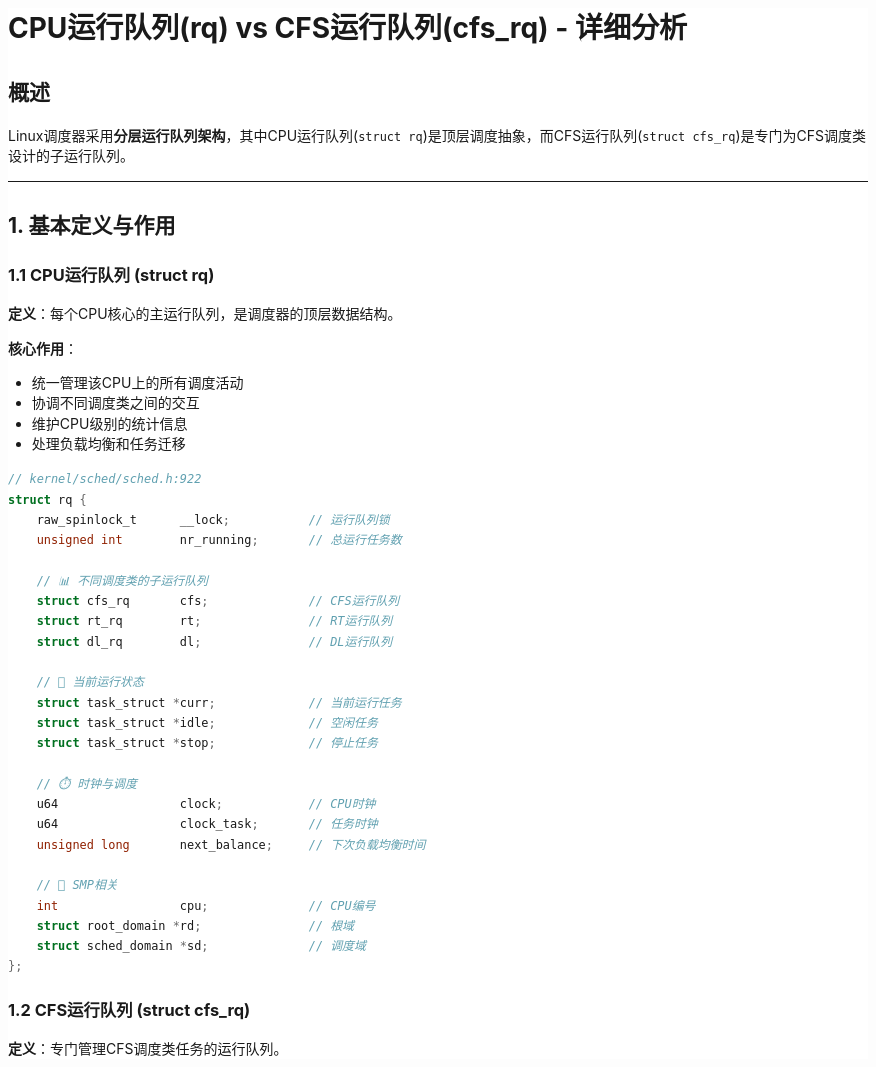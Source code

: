 # CPU运行队列(rq) vs CFS运行队列(cfs_rq) - 详细分析

## 概述

Linux调度器采用**分层运行队列架构**，其中CPU运行队列(`struct rq`)是顶层调度抽象，而CFS运行队列(`struct cfs_rq`)是专门为CFS调度类设计的子运行队列。

---

## 1. 基本定义与作用

### 1.1 CPU运行队列 (struct rq)

**定义**：每个CPU核心的主运行队列，是调度器的顶层数据结构。

**核心作用**：
- 统一管理该CPU上的所有调度活动
- 协调不同调度类之间的交互
- 维护CPU级别的统计信息
- 处理负载均衡和任务迁移

```c
// kernel/sched/sched.h:922
struct rq {
    raw_spinlock_t      __lock;           // 运行队列锁
    unsigned int        nr_running;       // 总运行任务数
    
    // 📊 不同调度类的子运行队列
    struct cfs_rq       cfs;              // CFS运行队列
    struct rt_rq        rt;               // RT运行队列  
    struct dl_rq        dl;               // DL运行队列
    
    // 🎯 当前运行状态
    struct task_struct *curr;             // 当前运行任务
    struct task_struct *idle;             // 空闲任务
    struct task_struct *stop;             // 停止任务
    
    // ⏱️ 时钟与调度
    u64                 clock;            // CPU时钟
    u64                 clock_task;       // 任务时钟
    unsigned long       next_balance;     // 下次负载均衡时间
    
    // 🔄 SMP相关
    int                 cpu;              // CPU编号
    struct root_domain *rd;               // 根域
    struct sched_domain *sd;              // 调度域
};
```

### 1.2 CFS运行队列 (struct cfs_rq)

**定义**：专门管理CFS调度类任务的运行队列。
